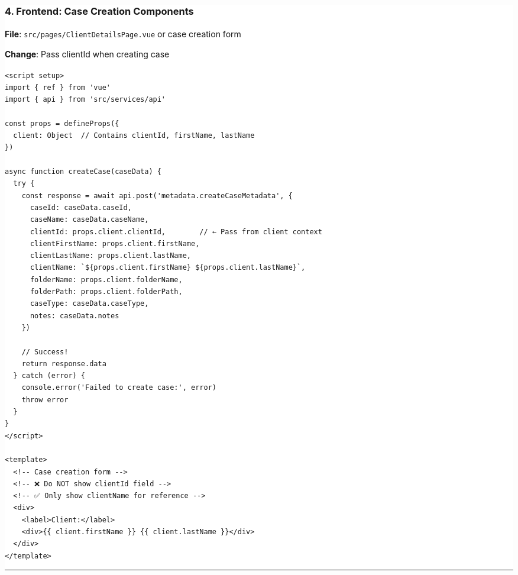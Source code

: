 
### 4. Frontend: Case Creation Components

**File**: `src/pages/ClientDetailsPage.vue` or case creation form

**Change**: Pass clientId when creating case

```vue
<script setup>
import { ref } from 'vue'
import { api } from 'src/services/api'

const props = defineProps({
  client: Object  // Contains clientId, firstName, lastName
})

async function createCase(caseData) {
  try {
    const response = await api.post('metadata.createCaseMetadata', {
      caseId: caseData.caseId,
      caseName: caseData.caseName,
      clientId: props.client.clientId,        // ← Pass from client context
      clientFirstName: props.client.firstName,
      clientLastName: props.client.lastName,
      clientName: `${props.client.firstName} ${props.client.lastName}`,
      folderName: props.client.folderName,
      folderPath: props.client.folderPath,
      caseType: caseData.caseType,
      notes: caseData.notes
    })

    // Success!
    return response.data
  } catch (error) {
    console.error('Failed to create case:', error)
    throw error
  }
}
</script>

<template>
  <!-- Case creation form -->
  <!-- ❌ Do NOT show clientId field -->
  <!-- ✅ Only show clientName for reference -->
  <div>
    <label>Client:</label>
    <div>{{ client.firstName }} {{ client.lastName }}</div>
  </div>
</template>
```

---
